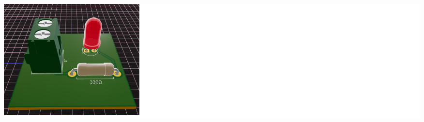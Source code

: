   <img src="https://github.com/EdwinJaraOFC/VentusSolarisAnalyzer/blob/main/docs/Talleres/Taller 05/Imagenes/T05Imagen08.png" width="280px"/>
